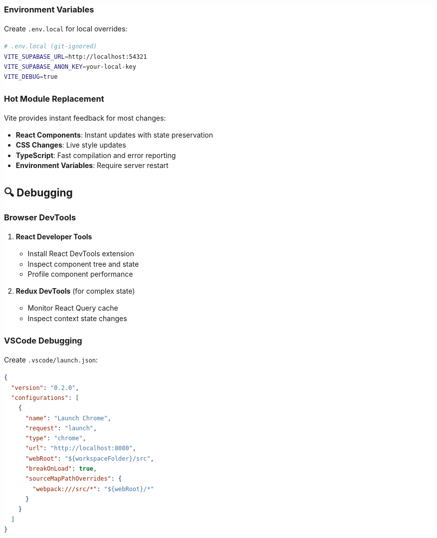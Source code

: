 ### Environment Variables

Create `.env.local` for local overrides:

```bash
# .env.local (git-ignored)
VITE_SUPABASE_URL=http://localhost:54321
VITE_SUPABASE_ANON_KEY=your-local-key
VITE_DEBUG=true
```

### Hot Module Replacement

Vite provides instant feedback for most changes:

- **React Components**: Instant updates with state preservation
- **CSS Changes**: Live style updates
- **TypeScript**: Fast compilation and error reporting
- **Environment Variables**: Require server restart

## 🔍 Debugging

### Browser DevTools

1. **React Developer Tools**
   - Install React DevTools extension
   - Inspect component tree and state
   - Profile component performance

2. **Redux DevTools** (for complex state)
   - Monitor React Query cache
   - Inspect context state changes

### VSCode Debugging

Create `.vscode/launch.json`:

```json
{
  "version": "0.2.0",
  "configurations": [
    {
      "name": "Launch Chrome",
      "request": "launch",
      "type": "chrome",
      "url": "http://localhost:8080",
      "webRoot": "${workspaceFolder}/src",
      "breakOnLoad": true,
      "sourceMapPathOverrides": {
        "webpack:///src/*": "${webRoot}/*"
      }
    }
  ]
}
```
